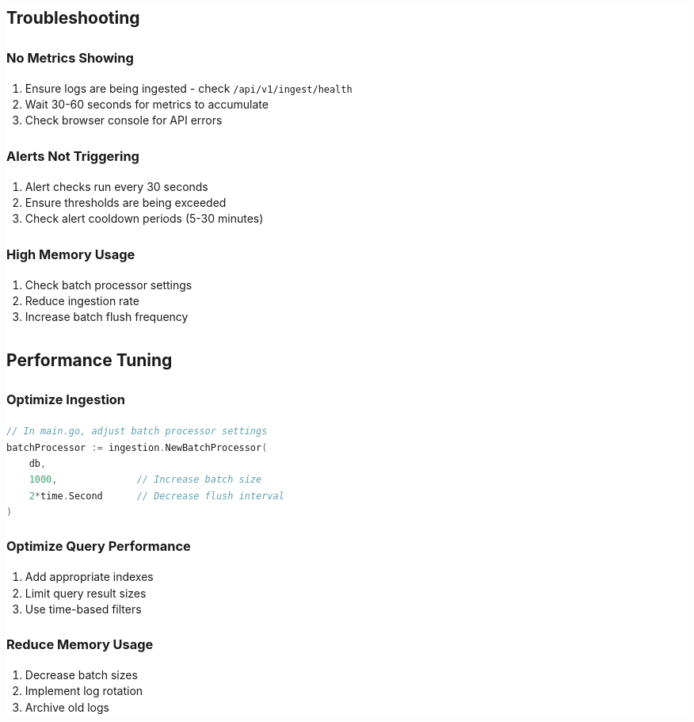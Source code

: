 ## Troubleshooting

### No Metrics Showing

1. Ensure logs are being ingested - check `/api/v1/ingest/health`
2. Wait 30-60 seconds for metrics to accumulate
3. Check browser console for API errors

### Alerts Not Triggering

1. Alert checks run every 30 seconds
2. Ensure thresholds are being exceeded
3. Check alert cooldown periods (5-30 minutes)

### High Memory Usage

1. Check batch processor settings
2. Reduce ingestion rate
3. Increase batch flush frequency

## Performance Tuning

### Optimize Ingestion

```go
// In main.go, adjust batch processor settings
batchProcessor := ingestion.NewBatchProcessor(
    db, 
    1000,              // Increase batch size
    2*time.Second      // Decrease flush interval
)
```

### Optimize Query Performance

1. Add appropriate indexes
2. Limit query result sizes
3. Use time-based filters

### Reduce Memory Usage

1. Decrease batch sizes
2. Implement log rotation
3. Archive old logs
